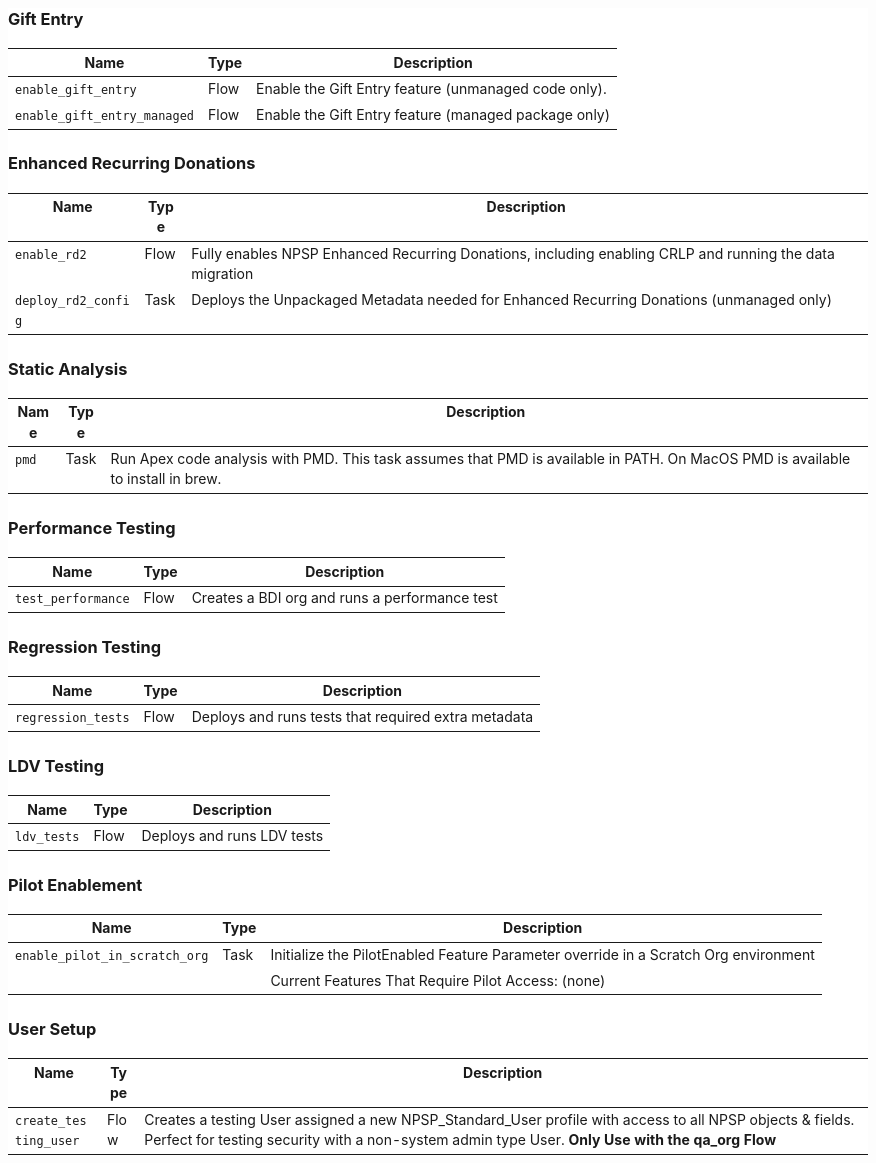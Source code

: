 ### Gift Entry

| Name                          | Type | Description                                                                                  |
| ----------------------------- | ---- | -------------------------------------------------------------------------------------------- |
| `enable_gift_entry`     | Flow | Enable the Gift Entry feature (unmanaged code only).
| `enable_gift_entry_managed`  | Flow | Enable the Gift Entry feature (managed package only)

### Enhanced Recurring Donations

| Name                          | Type | Description                                                                                  |
| ----------------------------- | ---- | -------------------------------------------------------------------------------------------- |
| `enable_rd2` | Flow | Fully enables NPSP Enhanced Recurring Donations, including enabling CRLP and running the data migration
| `deploy_rd2_config`  | Task | Deploys the Unpackaged Metadata needed for Enhanced Recurring Donations (unmanaged only)

### Static Analysis
| Name  | Type | Description                                                                                                                     |
| ----- | ---- | ------------------------------------------------------------------------------------------------------------------------------- |
| `pmd` | Task | Run Apex code analysis with PMD. This task assumes that PMD is available in PATH. On MacOS PMD is available to install in brew. |


### Performance Testing
| Name               | Type | Description                                   |
| ------------------ | ---- | --------------------------------------------- |
| `test_performance` | Flow | Creates a BDI org and runs a performance test |

### Regression Testing
| Name        | Type | Description                |
| ------------------ | ---- | ---------------------------------------------------------- |
| `regression_tests` | Flow | Deploys and runs tests that required extra metadata |

### LDV Testing
| Name        | Type | Description                |
| ----------- | ---- | -------------------------- |
| `ldv_tests` | Flow | Deploys and runs LDV tests |

### Pilot Enablement

| Name                          | Type | Description                                                                         |
| ----------------------------- | ---- | ----------------------------------------------------------------------------------- |
| `enable_pilot_in_scratch_org` | Task | Initialize the PilotEnabled Feature Parameter override in a Scratch Org environment |
|  |  | Current Features That Require Pilot Access: (none) |

### User Setup

| Name                          | Type | Description                                                                         |
| ----------------------------- | ---- | ----------------------------------------------------------------------------------- |
| `create_testing_user`         | Flow | Creates a testing User assigned a new NPSP_Standard_User profile with access to all NPSP objects & fields. Perfect for testing security with a non-system admin type User. **Only Use with the qa_org Flow** |
